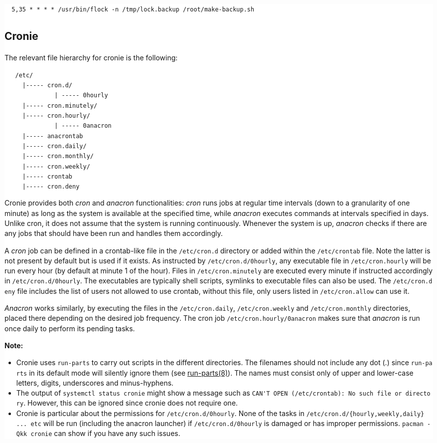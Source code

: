 ```
  5,35 * * * * /usr/bin/flock -n /tmp/lock.backup /root/make-backup.sh

```

## Cronie

The relevant file hierarchy for cronie is the following:

```
   /etc/
     |----- cron.d/
              | ----- 0hourly
     |----- cron.minutely/
     |----- cron.hourly/
              | ----- 0anacron
     |----- anacrontab
     |----- cron.daily/
     |----- cron.monthly/
     |----- cron.weekly/
     |----- crontab
     |----- cron.deny

```

Cronie provides both *cron* and *anacron* functionalities: *cron* runs jobs at regular time intervals (down to a granularity of one minute) as long as the system is available at the specified time, while *anacron* executes commands at intervals specified in days. Unlike cron, it does not assume that the system is running continuously. Whenever the system is up, *anacron* checks if there are any jobs that should have been run and handles them accordingly.

A *cron* job can be defined in a crontab-like file in the `/etc/cron.d` directory or added within the `/etc/crontab` file. Note the latter is not present by default but is used if it exists. As instructed by `/etc/cron.d/0hourly`, any executable file in `/etc/cron.hourly` will be run every hour (by default at minute 1 of the hour). Files in `/etc/cron.minutely` are executed every minute if instructed accordingly in `/etc/cron.d/0hourly`. The executables are typically shell scripts, symlinks to executable files can also be used. The `/etc/cron.deny` file includes the list of users not allowed to use crontab, without this file, only users listed in `/etc/cron.allow` can use it.

*Anacron* works similarly, by executing the files in the `/etc/cron.daily`, `/etc/cron.weekly` and `/etc/cron.monthly` directories, placed there depending on the desired job frequency. The cron job `/etc/cron.hourly/0anacron` makes sure that *anacron* is run once daily to perform its pending tasks.

**Note:**

*   Cronie uses `run-parts` to carry out scripts in the different directories. The filenames should not include any dot (.) since `run-parts` in its default mode will silently ignore them (see [run-parts(8)](https://jlk.fjfi.cvut.cz/arch/manpages/man/run-parts.8)). The names must consist only of upper and lower-case letters, digits, underscores and minus-hyphens.
*   The output of `systemctl status cronie` might show a message such as `CAN'T OPEN (/etc/crontab): No such file or directory`. However, this can be ignored since cronie does not require one.
*   Cronie is particular about the permissions for `/etc/cron.d/0hourly`. None of the tasks in `/etc/cron.d/{hourly,weekly,daily} ... etc` will be run (including the anacron launcher) if `/etc/cron.d/0hourly` is damaged or has improper permissions. `pacman -Qkk cronie` can show if you have any such issues.
